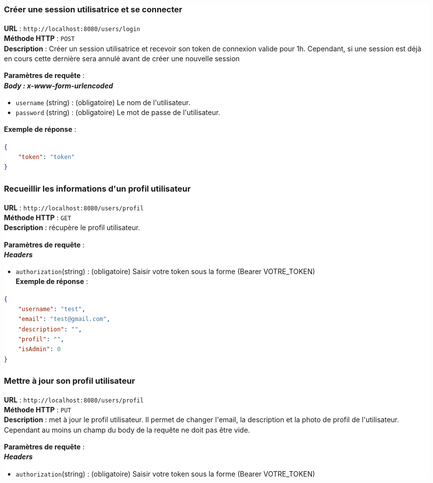 ### Créer une session utilisatrice et se connecter

**URL** : `http://localhost:8080/users/login`  
**Méthode HTTP** : `POST`  
**Description** : Créer un session utilisatrice et recevoir son token de connexion valide pour 1h. Cependant, si une session est déjà en cours cette dernière sera annulé avant de créer une nouvelle session

**Paramètres de requête** :  
**_Body : x-www-form-urlencoded_**

-   `username` (string) : (obligatoire) Le nom de l'utilisateur.
-   `password` (string) : (obligatoire) Le mot de passe de l'utilisateur.

**Exemple de réponse** :

```json
{
    "token": "token"
}
```

### Recueillir les informations d'un profil utilisateur

**URL** : `http://localhost:8080/users/profil`  
**Méthode HTTP** : `GET`  
**Description** : récupère le profil utilisateur.

**Paramètres de requête** :  
**_Headers_**

-   `authorization`(string) : (obligatoire) Saisir votre token sous la forme (Bearer VOTRE_TOKEN)  
    **Exemple de réponse** :

```json
{
    "username": "test",
    "email": "test@gmail.com",
    "description": "",
    "profil": "",
    "isAdmin": 0
}
```

### Mettre à jour son profil utilisateur

**URL** : `http://localhost:8080/users/profil`  
**Méthode HTTP** : `PUT`  
**Description** : met à jour le profil utilisateur. Il permet de changer l'email, la description et la photo de profil de l'utilisateur. Cependant au moins un champ du body de la requête ne doit pas être vide.

**Paramètres de requête** :  
**_Headers_**

-   `authorization`(string) : (obligatoire) Saisir votre token sous la forme (Bearer VOTRE_TOKEN)
